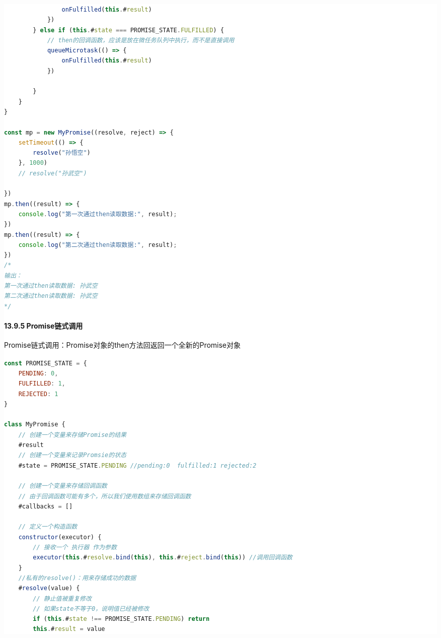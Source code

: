 ```js
                onFulfilled(this.#result)
            })
        } else if (this.#state === PROMISE_STATE.FULFILLED) {
            // then的回调函数，应该是放在微任务队列中执行，而不是直接调用
            queueMicrotask(() => {
                onFulfilled(this.#result)
            })

        }
    }
}

const mp = new MyPromise((resolve, reject) => {
    setTimeout(() => {
        resolve("孙悟空")
    }, 1000)
    // resolve("孙武空")

})
mp.then((result) => {
    console.log("第一次通过then读取数据:", result);
})
mp.then((result) => {
    console.log("第二次通过then读取数据:", result);
})
/*
输出：
第一次通过then读取数据: 孙武空
第二次通过then读取数据: 孙武空
*/
```

#### 13.9.5 Promise链式调用

Promise链式调用：Promise对象的then方法回返回一个全新的Promise对象

```js
const PROMISE_STATE = {
    PENDING: 0,
    FULFILLED: 1,
    REJECTED: 1
}

class MyPromise {
    // 创建一个变量来存储Promise的结果
    #result
    // 创建一个变量来记录Promsie的状态
    #state = PROMISE_STATE.PENDING //pending:0  fulfilled:1 rejected:2

    // 创建一个变量来存储回调函数
    // 由于回调函数可能有多个，所以我们使用数组来存储回调函数
    #callbacks = []

    // 定义一个构造函数
    constructor(executor) {
        // 接收一个 执行器 作为参数
        executor(this.#resolve.bind(this), this.#reject.bind(this)) //调用回调函数
    }
    //私有的resolve()：用来存储成功的数据
    #resolve(value) {
        // 静止值被重复修改
        // 如果state不等于0，说明值已经被修改
        if (this.#state !== PROMISE_STATE.PENDING) return
        this.#result = value
```